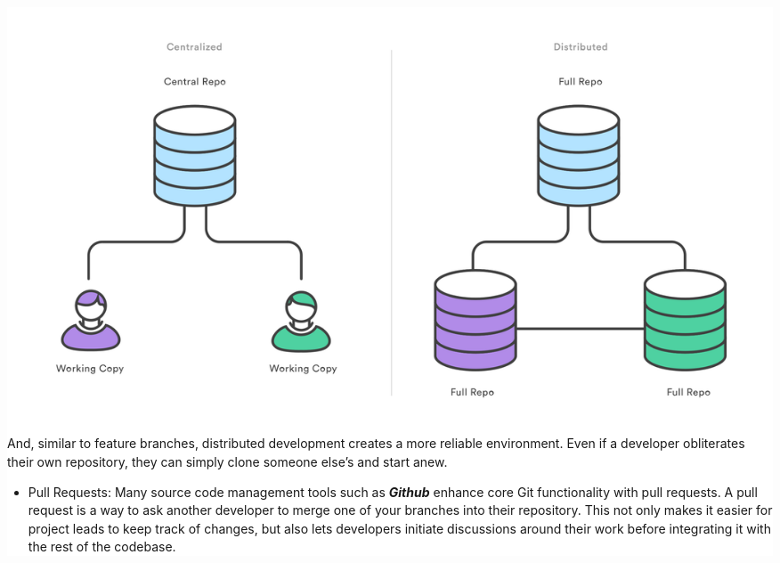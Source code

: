 ![svn git ](images/svngit1.svg)

And, similar to feature branches, distributed development creates a more reliable environment. Even if a developer obliterates their own repository, they can simply clone someone else’s and start anew.

* Pull Requests: Many source code management tools such as ***Github*** enhance core Git functionality with pull requests. A pull request is a way to ask another developer to merge one of your branches into their repository. This not only makes it easier for project leads to keep track of changes, but also lets developers initiate discussions around their work before integrating it with the rest of the codebase.